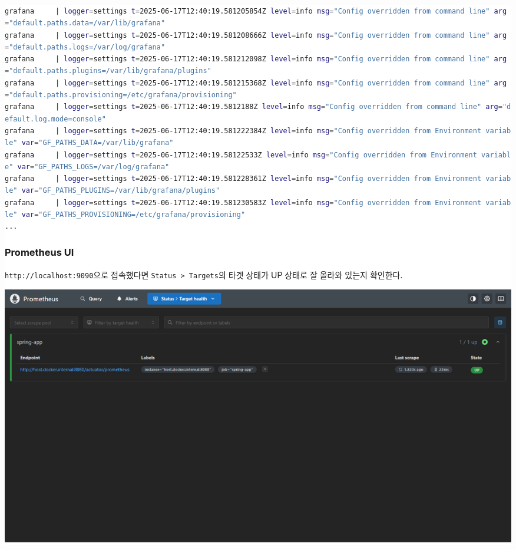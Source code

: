 ```bash
grafana     | logger=settings t=2025-06-17T12:40:19.581205854Z level=info msg="Config overridden from command line" arg="default.paths.data=/var/lib/grafana"
grafana     | logger=settings t=2025-06-17T12:40:19.581208666Z level=info msg="Config overridden from command line" arg="default.paths.logs=/var/log/grafana"                                                                                                                                                                                                   
grafana     | logger=settings t=2025-06-17T12:40:19.581212098Z level=info msg="Config overridden from command line" arg="default.paths.plugins=/var/lib/grafana/plugins"                                                                                                                                                                                        
grafana     | logger=settings t=2025-06-17T12:40:19.581215368Z level=info msg="Config overridden from command line" arg="default.paths.provisioning=/etc/grafana/provisioning"
grafana     | logger=settings t=2025-06-17T12:40:19.5812188Z level=info msg="Config overridden from command line" arg="default.log.mode=console"                                                                                                                                                                                                                
grafana     | logger=settings t=2025-06-17T12:40:19.581222384Z level=info msg="Config overridden from Environment variable" var="GF_PATHS_DATA=/var/lib/grafana"                                                                                                                                                                                                
grafana     | logger=settings t=2025-06-17T12:40:19.58122533Z level=info msg="Config overridden from Environment variable" var="GF_PATHS_LOGS=/var/log/grafana"
grafana     | logger=settings t=2025-06-17T12:40:19.581228361Z level=info msg="Config overridden from Environment variable" var="GF_PATHS_PLUGINS=/var/lib/grafana/plugins"                                                                                                                                                                                     
grafana     | logger=settings t=2025-06-17T12:40:19.581230583Z level=info msg="Config overridden from Environment variable" var="GF_PATHS_PROVISIONING=/etc/grafana/provisioning"
...
```

### Prometheus UI

`http://localhost:9090`으로 접속했다면 `Status > Targets`의 타겟 상태가 UP 상태로 잘 올라와 있는지 확인한다.

![Image 2](2025-06-17-SpringBoot-Metrics-Monitoring-with-Prometheus-and-Grafana-image02.png)
